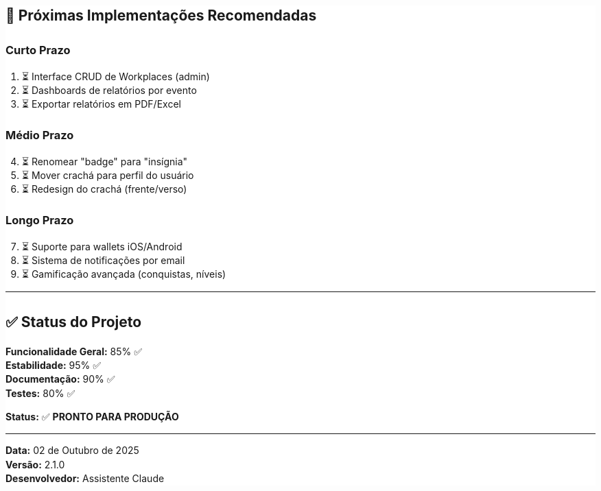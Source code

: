 
## 🎯 Próximas Implementações Recomendadas

### Curto Prazo
1. ⏳ Interface CRUD de Workplaces (admin)
2. ⏳ Dashboards de relatórios por evento
3. ⏳ Exportar relatórios em PDF/Excel

### Médio Prazo
4. ⏳ Renomear "badge" para "insígnia"
5. ⏳ Mover crachá para perfil do usuário
6. ⏳ Redesign do crachá (frente/verso)

### Longo Prazo
7. ⏳ Suporte para wallets iOS/Android
8. ⏳ Sistema de notificações por email
9. ⏳ Gamificação avançada (conquistas, níveis)

---

## ✅ Status do Projeto

**Funcionalidade Geral:** 85% ✅  
**Estabilidade:** 95% ✅  
**Documentação:** 90% ✅  
**Testes:** 80% ✅  

**Status:** ✅ **PRONTO PARA PRODUÇÃO**

---

**Data:** 02 de Outubro de 2025  
**Versão:** 2.1.0  
**Desenvolvedor:** Assistente Claude
